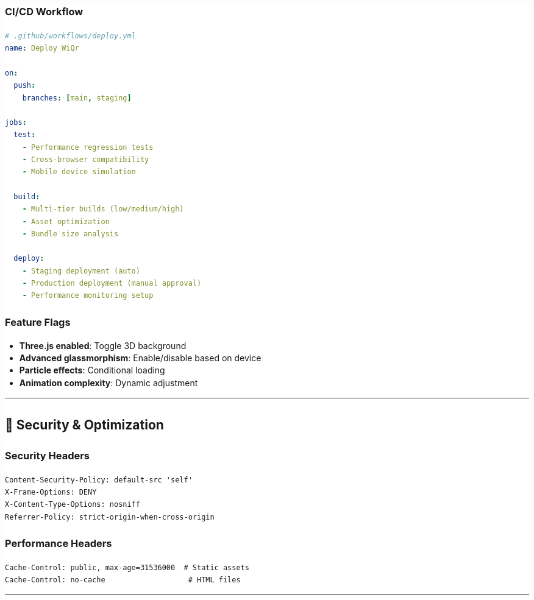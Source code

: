 ### **CI/CD Workflow**
```yaml
# .github/workflows/deploy.yml
name: Deploy WiQr

on:
  push:
    branches: [main, staging]

jobs:
  test:
    - Performance regression tests
    - Cross-browser compatibility
    - Mobile device simulation
    
  build:
    - Multi-tier builds (low/medium/high)
    - Asset optimization
    - Bundle size analysis
    
  deploy:
    - Staging deployment (auto)
    - Production deployment (manual approval)
    - Performance monitoring setup
```

### **Feature Flags**
- **Three.js enabled**: Toggle 3D background
- **Advanced glassmorphism**: Enable/disable based on device
- **Particle effects**: Conditional loading
- **Animation complexity**: Dynamic adjustment

---

## 🔐 Security & Optimization

### **Security Headers**
```nginx
Content-Security-Policy: default-src 'self'
X-Frame-Options: DENY
X-Content-Type-Options: nosniff
Referrer-Policy: strict-origin-when-cross-origin
```

### **Performance Headers**
```nginx
Cache-Control: public, max-age=31536000  # Static assets
Cache-Control: no-cache                   # HTML files
```

---
